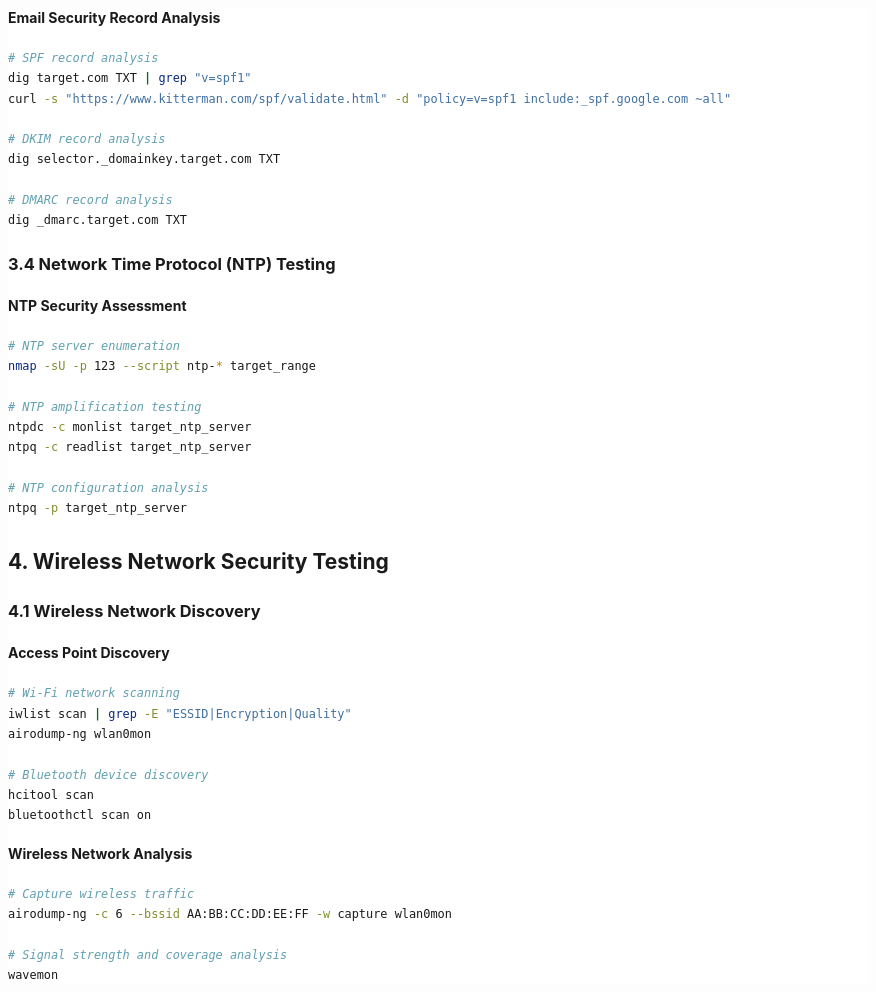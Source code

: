#### Email Security Record Analysis
```bash
# SPF record analysis
dig target.com TXT | grep "v=spf1"
curl -s "https://www.kitterman.com/spf/validate.html" -d "policy=v=spf1 include:_spf.google.com ~all"

# DKIM record analysis
dig selector._domainkey.target.com TXT

# DMARC record analysis
dig _dmarc.target.com TXT
```

### 3.4 Network Time Protocol (NTP) Testing

#### NTP Security Assessment
```bash
# NTP server enumeration
nmap -sU -p 123 --script ntp-* target_range

# NTP amplification testing
ntpdc -c monlist target_ntp_server
ntpq -c readlist target_ntp_server

# NTP configuration analysis
ntpq -p target_ntp_server
```

## 4. Wireless Network Security Testing

### 4.1 Wireless Network Discovery

#### Access Point Discovery
```bash
# Wi-Fi network scanning
iwlist scan | grep -E "ESSID|Encryption|Quality"
airodump-ng wlan0mon

# Bluetooth device discovery
hcitool scan
bluetoothctl scan on
```

#### Wireless Network Analysis
```bash
# Capture wireless traffic
airodump-ng -c 6 --bssid AA:BB:CC:DD:EE:FF -w capture wlan0mon

# Signal strength and coverage analysis
wavemon
```
